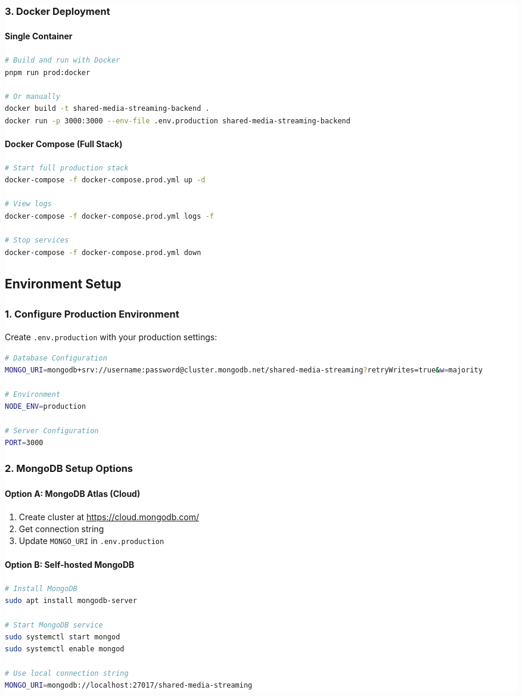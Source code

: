 ### 3. Docker Deployment

#### Single Container
```bash
# Build and run with Docker
pnpm run prod:docker

# Or manually
docker build -t shared-media-streaming-backend .
docker run -p 3000:3000 --env-file .env.production shared-media-streaming-backend
```

#### Docker Compose (Full Stack)
```bash
# Start full production stack
docker-compose -f docker-compose.prod.yml up -d

# View logs
docker-compose -f docker-compose.prod.yml logs -f

# Stop services
docker-compose -f docker-compose.prod.yml down
```

## Environment Setup

### 1. Configure Production Environment

Create `.env.production` with your production settings:

```bash
# Database Configuration
MONGO_URI=mongodb+srv://username:password@cluster.mongodb.net/shared-media-streaming?retryWrites=true&w=majority

# Environment
NODE_ENV=production

# Server Configuration
PORT=3000
```

### 2. MongoDB Setup Options

#### Option A: MongoDB Atlas (Cloud)
1. Create cluster at https://cloud.mongodb.com/
2. Get connection string
3. Update `MONGO_URI` in `.env.production`

#### Option B: Self-hosted MongoDB
```bash
# Install MongoDB
sudo apt install mongodb-server

# Start MongoDB service
sudo systemctl start mongod
sudo systemctl enable mongod

# Use local connection string
MONGO_URI=mongodb://localhost:27017/shared-media-streaming
```
